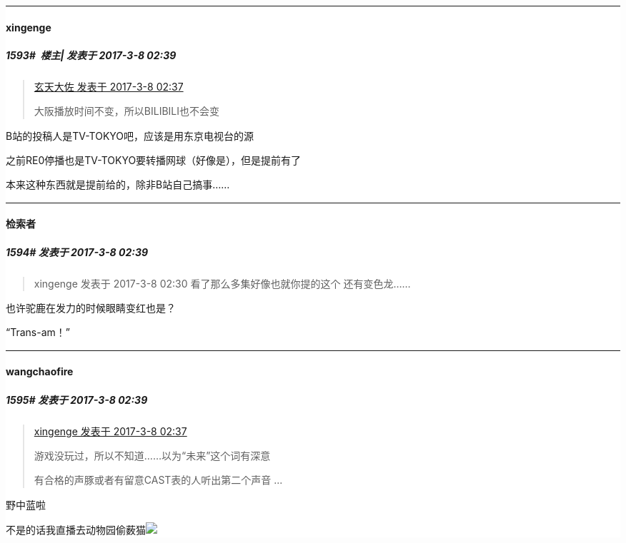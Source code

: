 





-----

####  xingenge  
##### 1593#         楼主| 发表于 2017-3-8 02:39



<blockquote><a href="httphttps://bbs.saraba1st.com/2b/forum.php?mod=redirect&amp;goto=findpost&amp;pid=35432275&amp;ptid=1351199" target="_blank">玄天大佐 发表于 2017-3-8 02:37</a>

大阪播放时间不变，所以BILIBILI也不会变</blockquote>
B站的投稿人是TV-TOKYO吧，应该是用东京电视台的源

之前RE0停播也是TV-TOKYO要转播网球（好像是），但是提前有了

本来这种东西就是提前给的，除非B站自己搞事……







-----

####  检索者  
##### 1594#       发表于 2017-3-8 02:39



<blockquote>xingenge 发表于 2017-3-8 02:30
看了那么多集好像也就你提的这个 还有变色龙……</blockquote>
也许驼鹿在发力的时候眼睛变红也是？

“Trans-am！”







-----

####  wangchaofire  
##### 1595#       发表于 2017-3-8 02:39



<blockquote><a href="httphttps://bbs.saraba1st.com/2b/forum.php?mod=redirect&amp;goto=findpost&amp;pid=35432276&amp;ptid=1351199" target="_blank">xingenge 发表于 2017-3-8 02:37</a>

游戏没玩过，所以不知道……以为“未来”这个词有深意

有合格的声豚或者有留意CAST表的人听出第二个声音 ...</blockquote>
野中蓝啦

不是的话我直播去动物园偷薮猫<img src="https://static.saraba1st.com/image/smiley/face/32.gif" referrerpolicy="no-referrer">

